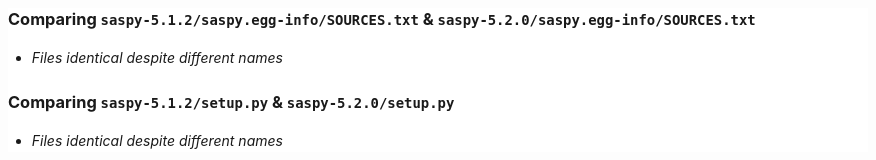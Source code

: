 ### Comparing `saspy-5.1.2/saspy.egg-info/SOURCES.txt` & `saspy-5.2.0/saspy.egg-info/SOURCES.txt`

 * *Files identical despite different names*

### Comparing `saspy-5.1.2/setup.py` & `saspy-5.2.0/setup.py`

 * *Files identical despite different names*

